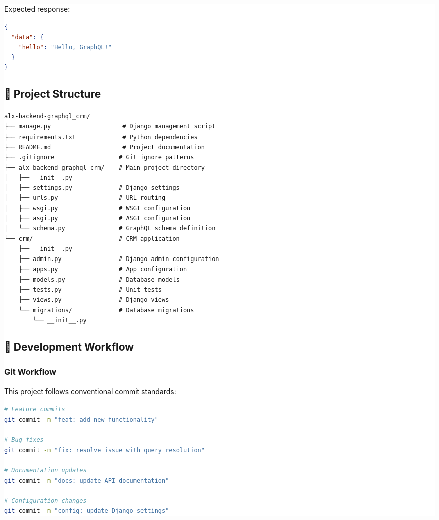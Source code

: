 Expected response:
```json
{
  "data": {
    "hello": "Hello, GraphQL!"
  }
}
```

## 📁 Project Structure

```
alx-backend-graphql_crm/
├── manage.py                    # Django management script
├── requirements.txt             # Python dependencies
├── README.md                    # Project documentation
├── .gitignore                  # Git ignore patterns
├── alx_backend_graphql_crm/    # Main project directory
│   ├── __init__.py
│   ├── settings.py             # Django settings
│   ├── urls.py                 # URL routing
│   ├── wsgi.py                 # WSGI configuration
│   ├── asgi.py                 # ASGI configuration
│   └── schema.py               # GraphQL schema definition
└── crm/                        # CRM application
    ├── __init__.py
    ├── admin.py                # Django admin configuration
    ├── apps.py                 # App configuration
    ├── models.py               # Database models
    ├── tests.py                # Unit tests
    ├── views.py                # Django views
    └── migrations/             # Database migrations
        └── __init__.py
```

## 🔧 Development Workflow

### Git Workflow

This project follows conventional commit standards:

```bash
# Feature commits
git commit -m "feat: add new functionality"

# Bug fixes
git commit -m "fix: resolve issue with query resolution"

# Documentation updates
git commit -m "docs: update API documentation"

# Configuration changes
git commit -m "config: update Django settings"
```

